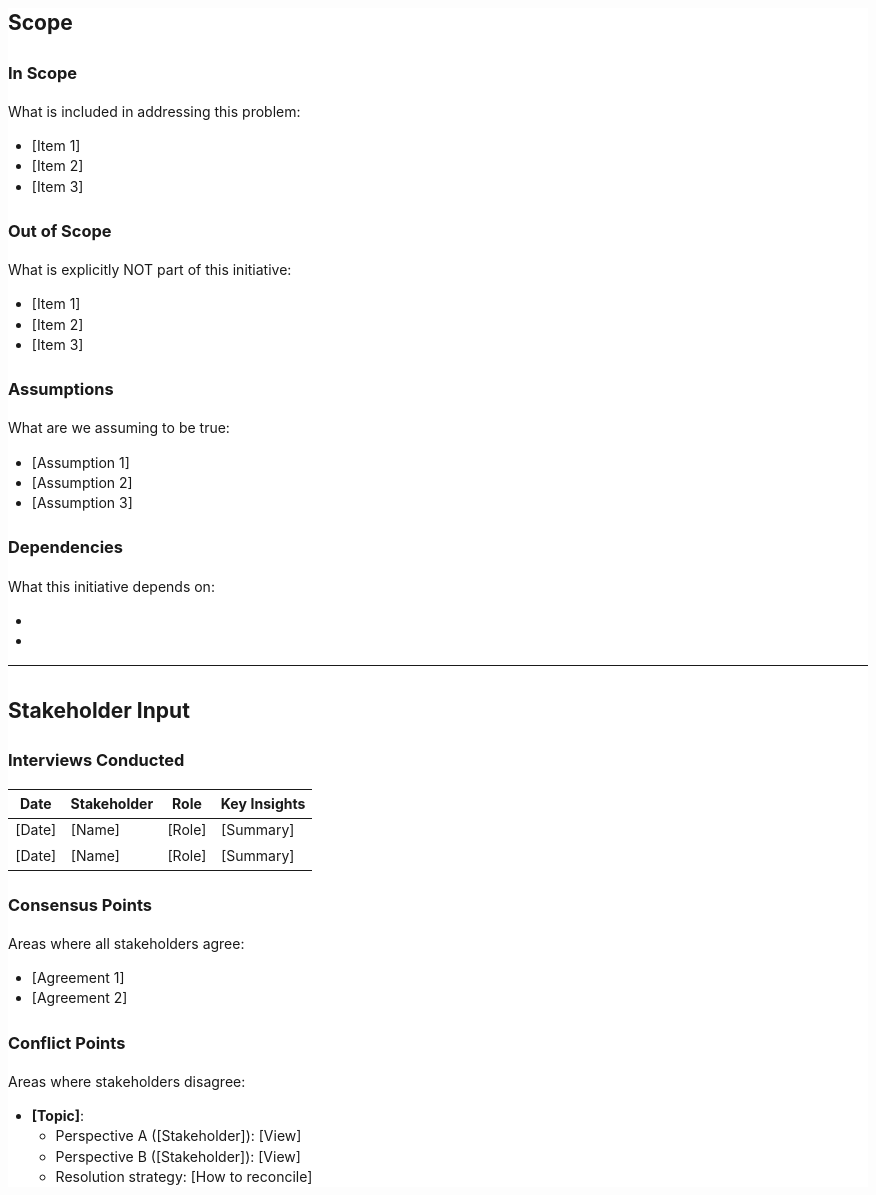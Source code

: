
## Scope

### In Scope
What is included in addressing this problem:
- [Item 1]
- [Item 2]
- [Item 3]

### Out of Scope
What is explicitly NOT part of this initiative:
- [Item 1]
- [Item 2]
- [Item 3]

### Assumptions
What are we assuming to be true:
- [Assumption 1]
- [Assumption 2]
- [Assumption 3]

### Dependencies
What this initiative depends on:
- [Dependency 1]: [Status]
- [Dependency 2]: [Status]

---

## Stakeholder Input

### Interviews Conducted
| Date | Stakeholder | Role | Key Insights |
|------|-------------|------|--------------|
| [Date] | [Name] | [Role] | [Summary] |
| [Date] | [Name] | [Role] | [Summary] |

### Consensus Points
Areas where all stakeholders agree:
- [Agreement 1]
- [Agreement 2]

### Conflict Points
Areas where stakeholders disagree:
- **[Topic]**: 
  - Perspective A ([Stakeholder]): [View]
  - Perspective B ([Stakeholder]): [View]
  - Resolution strategy: [How to reconcile]
